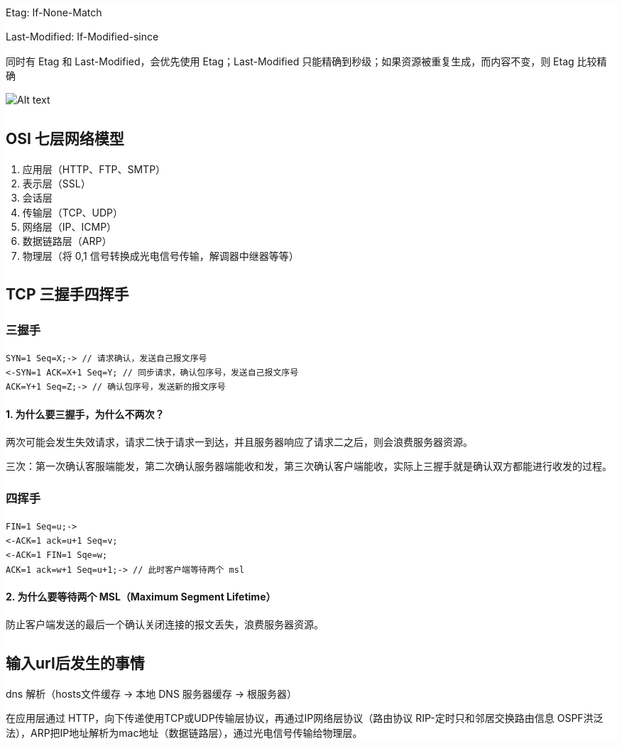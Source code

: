Etag: If-None-Match

Last-Modified: If-Modified-since

同时有 Etag 和 Last-Modified，会优先使用 Etag；Last-Modified 只能精确到秒级；如果资源被重复生成，而内容不变，则 Etag 比较精确

![Alt text](https://p1-jj.byteimg.com/tos-cn-i-t2oaga2asx/gold-user-assets/2017/11/22/15fe1d6fc1269a86~tplv-t2oaga2asx-zoom-in-crop-mark:1304:0:0:0.awebp)

## OSI 七层网络模型

1. 应用层（HTTP、FTP、SMTP）
2. 表示层（SSL）
3. 会话层
4. 传输层（TCP、UDP）
5. 网络层（IP、ICMP）
6. 数据链路层（ARP）
7. 物理层（将 0,1 信号转换成光电信号传输，解调器中继器等等）

## TCP 三握手四挥手

### 三握手

```
SYN=1 Seq=X;-> // 请求确认，发送自己报文序号
<-SYN=1 ACK=X+1 Seq=Y; // 同步请求，确认包序号，发送自己报文序号
ACK=Y+1 Seq=Z;-> // 确认包序号，发送新的报文序号
```

#### 1. 为什么要三握手，为什么不两次？

两次可能会发生失效请求，请求二快于请求一到达，并且服务器响应了请求二之后，则会浪费服务器资源。

三次：第一次确认客服端能发，第二次确认服务器端能收和发，第三次确认客户端能收，实际上三握手就是确认双方都能进行收发的过程。

### 四挥手

```
FIN=1 Seq=u;->
<-ACK=1 ack=u+1 Seq=v;
<-ACK=1 FIN=1 Sqe=w;
ACK=1 ack=w+1 Seq=u+1;-> // 此时客户端等待两个 msl
```

#### 2. 为什么要等待两个 MSL（Maximum Segment Lifetime）

防止客户端发送的最后一个确认关闭连接的报文丢失，浪费服务器资源。

## 输入url后发生的事情

dns 解析（hosts文件缓存 -> 本地 DNS 服务器缓存 -> 根服务器）

在应用层通过 HTTP，向下传递使用TCP或UDP传输层协议，再通过IP网络层协议（路由协议 RIP-定时只和邻居交换路由信息 OSPF洪泛法），ARP把IP地址解析为mac地址（数据链路层），通过光电信号传输给物理层。
